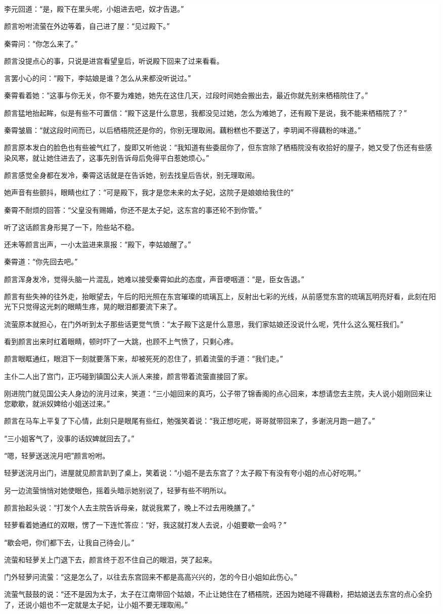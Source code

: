 李元回道：“是，殿下在里头呢，小姐进去吧，奴才告退。”

颜言吩咐流萤在外边等着，自己进了屋：“见过殿下。”

秦霄问：“你怎么来了。”

颜言没提点心的事，只说是进宫看望皇后，听说殿下回来了过来看看。

言罢小心的问：“殿下，李姑娘是谁？怎么从来都没听说过。”

秦霄看着她：“这事与你无关，你不要为难她，她先在这住几天，过段时间她会搬出去，最近你就先别来栖梧院住了。”

颜言猛地抬起眸，似是有些不可置信：“殿下这是什么意思，我都没见过她，怎么为难她了，还有殿下是说，我不能来栖梧院了？”

秦霄皱眉：“就这段时间而已，以后栖梧院还是你的，你别无理取闹。藕粉糕也不要送了，李玥闻不得藕粉的味道。”

颜言原本发白的脸色也有些被气红了，旋即又听他说：“我知道有些委屈你了，但东宫除了栖梧院没有收拾好的屋子，她又受了伤还有些感染风寒，就让她住进去了，这事先别告诉母后免得平白惹她烦心。”

颜言感觉全身都在发冷，秦霄这话就是在告诉她，别去找皇后告状，别无理取闹。

她声音有些颤抖，眼睛也红了：“可是殿下，我才是您未来的太子妃，这院子是娘娘给我住的”

秦霄不耐烦的回答：“父皇没有赐婚，你还不是太子妃，这东宫的事还轮不到你管。”

听了这话颜言身形晃了一下，险些站不稳。

还未等颜言出声，一小太监进来禀报：“殿下，李姑娘醒了。”

秦霄道：“你先回去吧。”

颜言浑身发冷，觉得头脑一片混乱，她难以接受秦霄如此的态度，声音哽咽道：“是，臣女告退。”

颜言有些失神的往外走，抬眼望去，午后的阳光照在东宫璀璨的琉璃瓦上，反射出七彩的光线，从前感觉东宫的琉璃瓦明亮好看，此刻在阳光下只觉得这光刺的眼睛生疼，晃的眼泪都要流下来了。

流萤原本就担心，在门外听到太子那些话更觉气愤：“太子殿下这是什么意思，我们家姑娘还没说什么呢，凭什么这么冤枉我们。”

看到颜言出来时红着眼睛，顿时吓了一大跳，也顾不上气愤了，只剩心疼。

颜言眼眶通红，眼泪下一刻就要落下来，却被死死的忍住了，抓着流萤的手道：“我们走。”

主仆二人出了宫门，正巧碰到镇国公夫人派人来接，颜言带着流萤直接回了家。

刚进院门就见国公夫人身边的浣月过来，笑道：“三小姐回来的真巧，公子带了锦香阁的点心回来，本想请您去主院，夫人说小姐刚回来让您歇歇，就派奴婢给小姐送过来。”

颜言在马车上平复了下心情，此刻只是眼尾有些红，勉强笑着说：“我正想吃呢，哥哥就带回来了，多谢浣月跑一趟了。”

“三小姐客气了，没事的话奴婢就回去了。”

“嗯，轻萝送送浣月吧”颜言吩咐。

轻萝送浣月出门，进屋就见颜言趴到了桌上，笑着说：“小姐不是去东宫了？太子殿下有没有夸小姐的点心好吃啊。”

另一边流萤悄悄对她使眼色，摇着头暗示她别说了，轻萝有些不明所以。

颜言抬起头说：“打发个人去主院告诉母亲，就说我累了，晚上不过去用晚膳了。”

轻萝看着她通红的双眼，愣了一下连忙答应：“好，我这就打发人去说，小姐要歇一会吗？”

“歇会吧，你们都下去，让我自己待会儿。”

流萤和轻萝关上门退下去，颜言终于忍不住自己的眼泪，哭了起来。

门外轻萝问流萤：“这是怎么了，以往去东宫回来不都是高高兴兴的，怎的今日小姐如此伤心。”

流萤气鼓鼓的说：“还不是因为太子，太子在江南带回个姑娘，不止让她住在了栖梧院，还因为她碰不得藕粉，把姑娘送去东宫的点心全扔了，还说小姐也不一定就是太子妃，让小姐不要无理取闹。”

